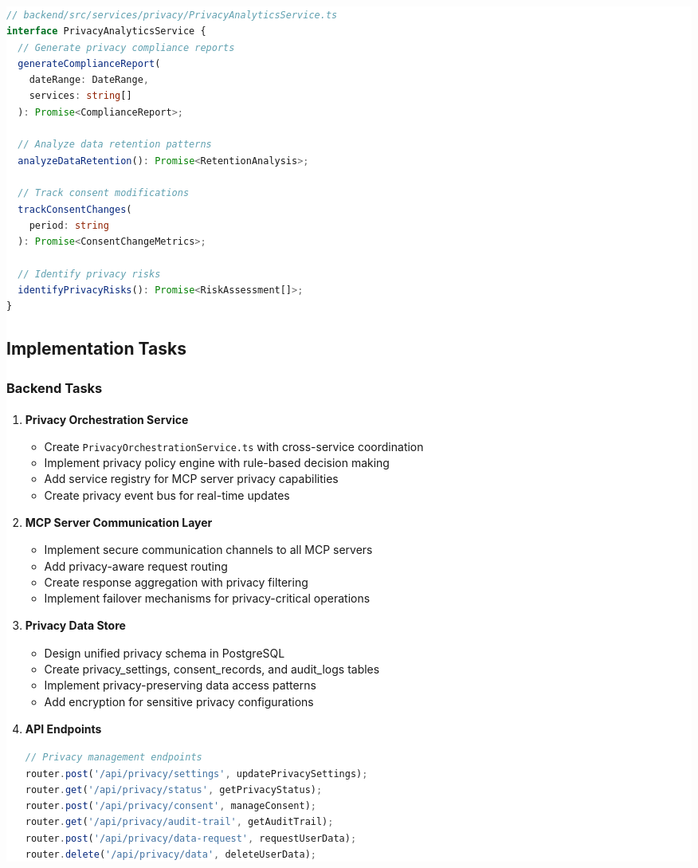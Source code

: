```typescript
// backend/src/services/privacy/PrivacyAnalyticsService.ts
interface PrivacyAnalyticsService {
  // Generate privacy compliance reports
  generateComplianceReport(
    dateRange: DateRange,
    services: string[]
  ): Promise<ComplianceReport>;

  // Analyze data retention patterns
  analyzeDataRetention(): Promise<RetentionAnalysis>;

  // Track consent modifications
  trackConsentChanges(
    period: string
  ): Promise<ConsentChangeMetrics>;

  // Identify privacy risks
  identifyPrivacyRisks(): Promise<RiskAssessment[]>;
}
```

## Implementation Tasks

### Backend Tasks

1. **Privacy Orchestration Service**
   - Create `PrivacyOrchestrationService.ts` with cross-service coordination
   - Implement privacy policy engine with rule-based decision making
   - Add service registry for MCP server privacy capabilities
   - Create privacy event bus for real-time updates

2. **MCP Server Communication Layer**
   - Implement secure communication channels to all MCP servers
   - Add privacy-aware request routing
   - Create response aggregation with privacy filtering
   - Implement failover mechanisms for privacy-critical operations

3. **Privacy Data Store**
   - Design unified privacy schema in PostgreSQL
   - Create privacy_settings, consent_records, and audit_logs tables
   - Implement privacy-preserving data access patterns
   - Add encryption for sensitive privacy configurations

4. **API Endpoints**
   ```typescript
   // Privacy management endpoints
   router.post('/api/privacy/settings', updatePrivacySettings);
   router.get('/api/privacy/status', getPrivacyStatus);
   router.post('/api/privacy/consent', manageConsent);
   router.get('/api/privacy/audit-trail', getAuditTrail);
   router.post('/api/privacy/data-request', requestUserData);
   router.delete('/api/privacy/data', deleteUserData);
   ```
